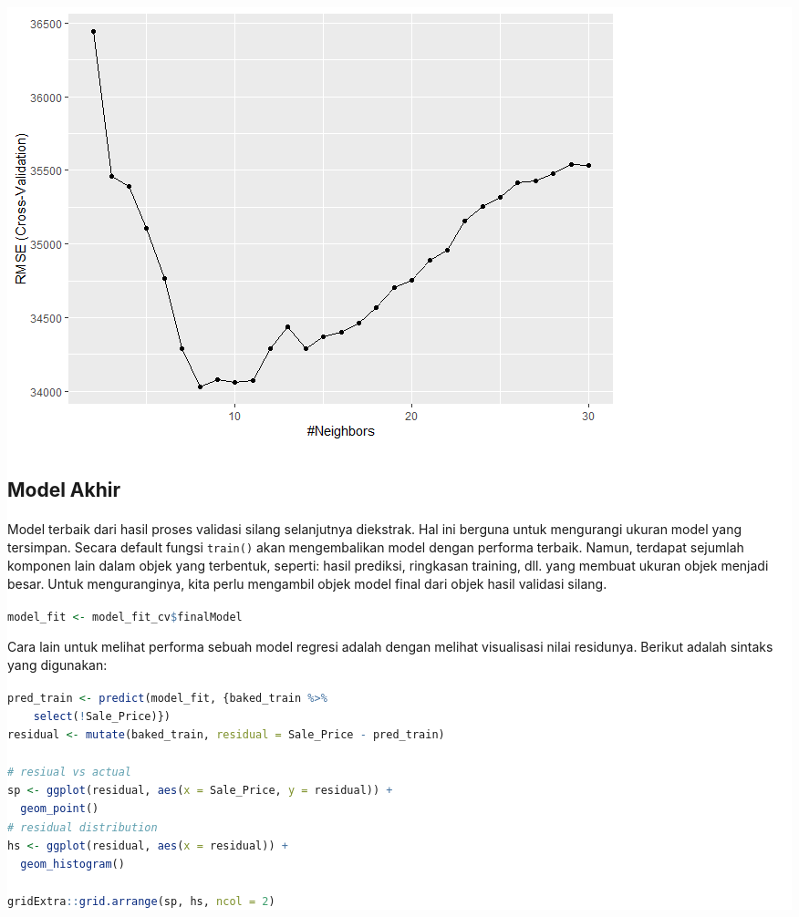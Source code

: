 ![](knn-regression_files/figure-gfm/knn-cv-vis-1.png)

## Model Akhir

Model terbaik dari hasil proses validasi silang selanjutnya diekstrak.
Hal ini berguna untuk mengurangi ukuran model yang tersimpan. Secara
default fungsi `train()` akan mengembalikan model dengan performa
terbaik. Namun, terdapat sejumlah komponen lain dalam objek yang
terbentuk, seperti: hasil prediksi, ringkasan training, dll. yang
membuat ukuran objek menjadi besar. Untuk menguranginya, kita perlu
mengambil objek model final dari objek hasil validasi silang.

``` r
model_fit <- model_fit_cv$finalModel
```

Cara lain untuk melihat performa sebuah model regresi adalah dengan
melihat visualisasi nilai residunya. Berikut adalah sintaks yang
digunakan:

``` r
pred_train <- predict(model_fit, {baked_train %>%
    select(!Sale_Price)})
residual <- mutate(baked_train, residual = Sale_Price - pred_train)

# resiual vs actual
sp <- ggplot(residual, aes(x = Sale_Price, y = residual)) +
  geom_point()
# residual distribution
hs <- ggplot(residual, aes(x = residual)) +
  geom_histogram()

gridExtra::grid.arrange(sp, hs, ncol = 2)
```
